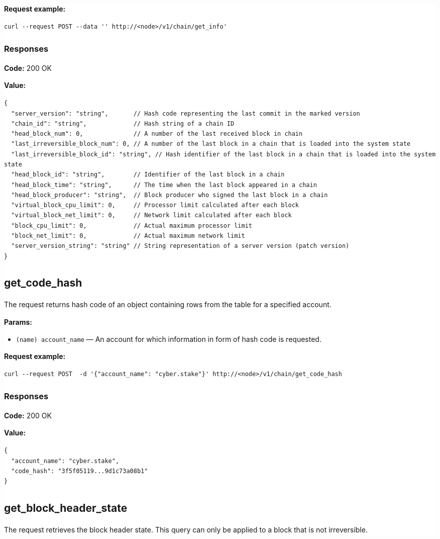 **Request example:**  
```
curl --request POST --data '' http://<node>/v1/chain/get_info' 
```

### Responses
**Code:** 200 OK  

**Value:**
```
{
  "server_version": "string",       // Hash code representing the last commit in the marked version
  "chain_id": "string",             // Hash string of a chain ID
  "head_block_num": 0,              // A number of the last received block in chain
  "last_irreversible_block_num": 0, // A number of the last block in a chain that is loaded into the system state
  "last_irreversible_block_id": "string", // Hash identifier of the last block in a chain that is loaded into the system state
  "head_block_id": "string",        // Identifier of the last block in a chain
  "head_block_time": "string",      // The time when the last block appeared in a chain
  "head_block_producer": "string",  // Block producer who signed the last block in a chain
  "virtual_block_cpu_limit": 0,     // Processor limit calculated after each block
  "virtual_block_net_limit": 0,     // Network limit calculated after each block
  "block_cpu_limit": 0,             // Actual maximum processor limit
  "block_net_limit": 0,             // Actual maximum network limit
  "server_version_string": "string" // String representation of a server version (patch version)
}
```

## get_code_hash
The request returns hash code of an object containing rows from the table for a specified account.  

**Params:**
  * `(name) account_name` — An account for which information in form of hash code is requested.

**Request example:**  
```
curl --request POST  -d '{"account_name": "cyber.stake"}' http://<node>/v1/chain/get_code_hash
```

### Responses
**Code:** 200 OK  

**Value:**
```
{
  "account_name": "cyber.stake",
  "code_hash": "3f5f05119...9d1c73a08b1"
}
```

## get_block_header_state
The request retrieves the block header state. This query can only be applied to a block that is not irreversible.  
